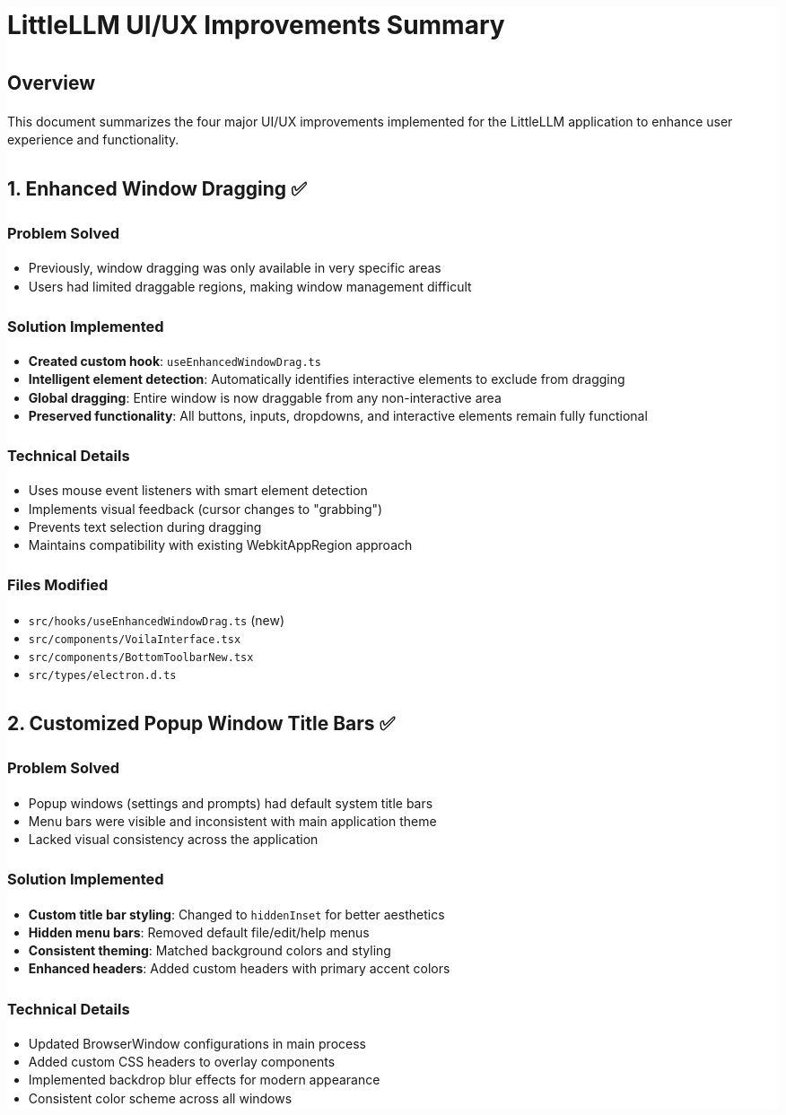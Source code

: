 # LittleLLM UI/UX Improvements Summary

## Overview
This document summarizes the four major UI/UX improvements implemented for the LittleLLM application to enhance user experience and functionality.

## 1. Enhanced Window Dragging ✅

### Problem Solved
- Previously, window dragging was only available in very specific areas
- Users had limited draggable regions, making window management difficult

### Solution Implemented
- **Created custom hook**: `useEnhancedWindowDrag.ts`
- **Intelligent element detection**: Automatically identifies interactive elements to exclude from dragging
- **Global dragging**: Entire window is now draggable from any non-interactive area
- **Preserved functionality**: All buttons, inputs, dropdowns, and interactive elements remain fully functional

### Technical Details
- Uses mouse event listeners with smart element detection
- Implements visual feedback (cursor changes to "grabbing")
- Prevents text selection during dragging
- Maintains compatibility with existing WebkitAppRegion approach

### Files Modified
- `src/hooks/useEnhancedWindowDrag.ts` (new)
- `src/components/VoilaInterface.tsx`
- `src/components/BottomToolbarNew.tsx`
- `src/types/electron.d.ts`

## 2. Customized Popup Window Title Bars ✅

### Problem Solved
- Popup windows (settings and prompts) had default system title bars
- Menu bars were visible and inconsistent with main application theme
- Lacked visual consistency across the application

### Solution Implemented
- **Custom title bar styling**: Changed to `hiddenInset` for better aesthetics
- **Hidden menu bars**: Removed default file/edit/help menus
- **Consistent theming**: Matched background colors and styling
- **Enhanced headers**: Added custom headers with primary accent colors

### Technical Details
- Updated BrowserWindow configurations in main process
- Added custom CSS headers to overlay components
- Implemented backdrop blur effects for modern appearance
- Consistent color scheme across all windows
